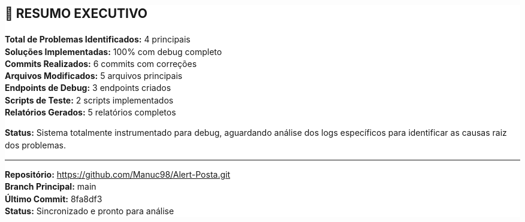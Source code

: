 ## 🎯 **RESUMO EXECUTIVO**

**Total de Problemas Identificados:** 4 principais  
**Soluções Implementadas:** 100% com debug completo  
**Commits Realizados:** 6 commits com correções  
**Arquivos Modificados:** 5 arquivos principais  
**Endpoints de Debug:** 3 endpoints criados  
**Scripts de Teste:** 2 scripts implementados  
**Relatórios Gerados:** 5 relatórios completos  

**Status:** Sistema totalmente instrumentado para debug, aguardando análise dos logs específicos para identificar as causas raiz dos problemas.

---

**Repositório:** https://github.com/Manuc98/Alert-Posta.git  
**Branch Principal:** main  
**Último Commit:** 8fa8df3  
**Status:** Sincronizado e pronto para análise
